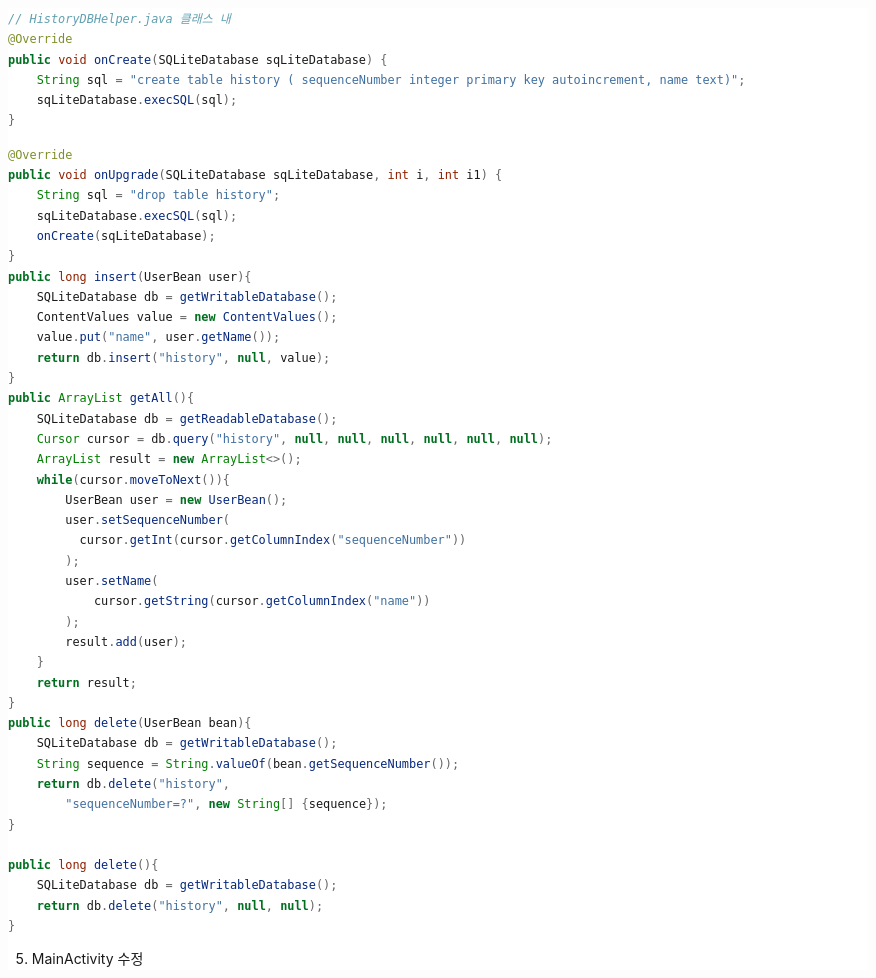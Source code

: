    ```java
   // HistoryDBHelper.java 클래스 내
   @Override
   public void onCreate(SQLiteDatabase sqLiteDatabase) {
       String sql = "create table history ( sequenceNumber integer primary key autoincrement, name text)";
       sqLiteDatabase.execSQL(sql);
   }
   ```

```java
@Override
public void onUpgrade(SQLiteDatabase sqLiteDatabase, int i, int i1) {
    String sql = "drop table history";
    sqLiteDatabase.execSQL(sql);
    onCreate(sqLiteDatabase);
}
public long insert(UserBean user){
    SQLiteDatabase db = getWritableDatabase();
    ContentValues value = new ContentValues();
    value.put("name", user.getName());
    return db.insert("history", null, value);
}
public ArrayList getAll(){
    SQLiteDatabase db = getReadableDatabase();
    Cursor cursor = db.query("history", null, null, null, null, null, null);
    ArrayList result = new ArrayList<>();
    while(cursor.moveToNext()){
        UserBean user = new UserBean();
        user.setSequenceNumber(
          cursor.getInt(cursor.getColumnIndex("sequenceNumber"))
        );
        user.setName(
            cursor.getString(cursor.getColumnIndex("name"))
        );
        result.add(user);
    }
    return result;
}
public long delete(UserBean bean){
    SQLiteDatabase db = getWritableDatabase();
    String sequence = String.valueOf(bean.getSequenceNumber());
    return db.delete("history",
        "sequenceNumber=?", new String[] {sequence});
}

public long delete(){
    SQLiteDatabase db = getWritableDatabase();
    return db.delete("history", null, null);
}
```

5. MainActivity 수정
   